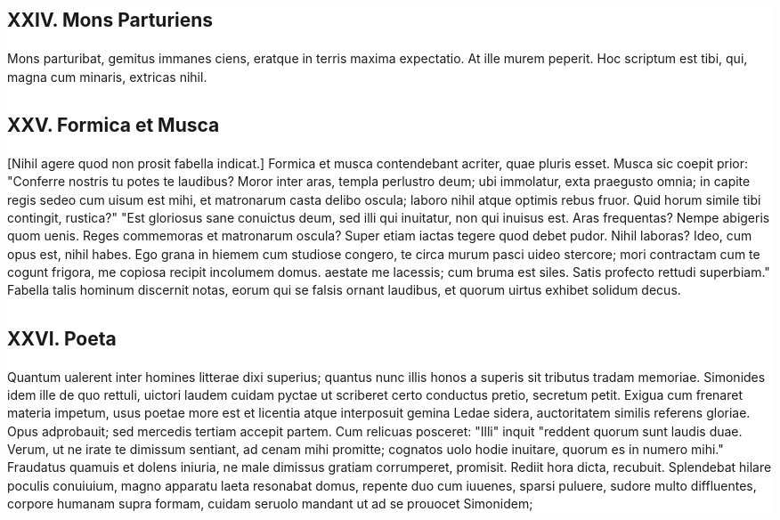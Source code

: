 ## XXIV. Mons Parturiens

Mons parturibat, gemitus immanes ciens,
eratque in terris maxima expectatio.
At ille murem peperit. Hoc scriptum est tibi,
qui, magna cum minaris, extricas nihil.

## XXV. Formica et Musca

[Nihil agere quod non prosit fabella indicat.]
Formica et musca contendebant acriter,
quae pluris esset. Musca sic coepit prior:
"Conferre nostris tu potes te laudibus?
Moror inter aras, templa perlustro deum;
ubi immolatur, exta praegusto omnia;
in capite regis sedeo cum uisum est mihi,
et matronarum casta delibo oscula;
laboro nihil atque optimis rebus fruor.
Quid horum simile tibi contingit, rustica?"
"Est gloriosus sane conuictus deum,
sed illi qui inuitatur, non qui inuisus est.
Aras frequentas? Nempe abigeris quom uenis.
Reges commemoras et matronarum oscula?
Super etiam iactas tegere quod debet pudor.
Nihil laboras? Ideo, cum opus est, nihil habes.
Ego grana in hiemem cum studiose congero,
te circa murum pasci uideo stercore;
mori contractam cum te cogunt frigora,
me copiosa recipit incolumem domus.
aestate me lacessis; cum bruma est siles.
Satis profecto rettudi superbiam."
Fabella talis hominum discernit notas,
eorum qui se falsis ornant laudibus,
et quorum uirtus exhibet solidum decus.

## XXVI. Poeta

Quantum ualerent inter homines litterae
dixi superius; quantus nunc illis honos
a superis sit tributus tradam memoriae.
Simonides idem ille de quo rettuli,
uictori laudem cuidam pyctae ut scriberet
certo conductus pretio, secretum petit.
Exigua cum frenaret materia impetum,
usus poetae more est et licentia
atque interposuit gemina Ledae sidera,
auctoritatem similis referens gloriae.
Opus adprobauit; sed mercedis tertiam
accepit partem. Cum relicuas posceret:
"Illi" inquit "reddent quorum sunt laudis duae.
Verum, ut ne irate te dimissum sentiant,
ad cenam mihi promitte; cognatos uolo
hodie inuitare, quorum es in numero mihi."
Fraudatus quamuis et dolens iniuria,
ne male dimissus gratiam corrumperet,
promisit. Rediit hora dicta, recubuit.
Splendebat hilare poculis conuiuium,
magno apparatu laeta resonabat domus,
repente duo cum iuuenes, sparsi puluere,
sudore multo diffluentes, corpore
humanam supra formam, cuidam seruolo
mandant ut ad se prouocet Simonidem;